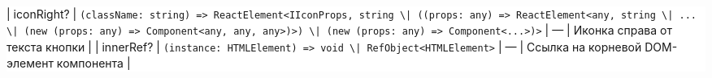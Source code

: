 | iconRight?    | `(className: string) => ReactElement<IIconProps, string \| ((props: any) => ReactElement<any, string \| ... \| (new (props: any) => Component<any, any, any>)>) \| (new (props: any) => Component<...>)>`                                                                                                                                                                                                                                                                                                                                                                                                                                                                                                                                                                                                                                                                                                                                                                                                                                                                                                                                                                                                                                                                                                                                                                                                                                                                                                                                                                                                                                                                                                                                                                                                                                                                                                                                                                                                                                                                                                                                                                  | —                          | Иконка справа от текста кнопки                                                                                                                                                |
| innerRef?     | `(instance: HTMLElement) => void \| RefObject<HTMLElement>`                                                                                                                                                                                                                                                                                                                                                                                                                                                                                                                                                                                                                                                                                                                                                                                                                                                                                                                                                                                                                                                                                                                                                                                                                                                                                                                                                                                                                                                                                                                                                                                                                                                                                                                                                                                                                                                                                                                                                                                                                                                                                                                | —                          | Ссылка на корневой DOM-элемент компонента                                                                                                                                     |